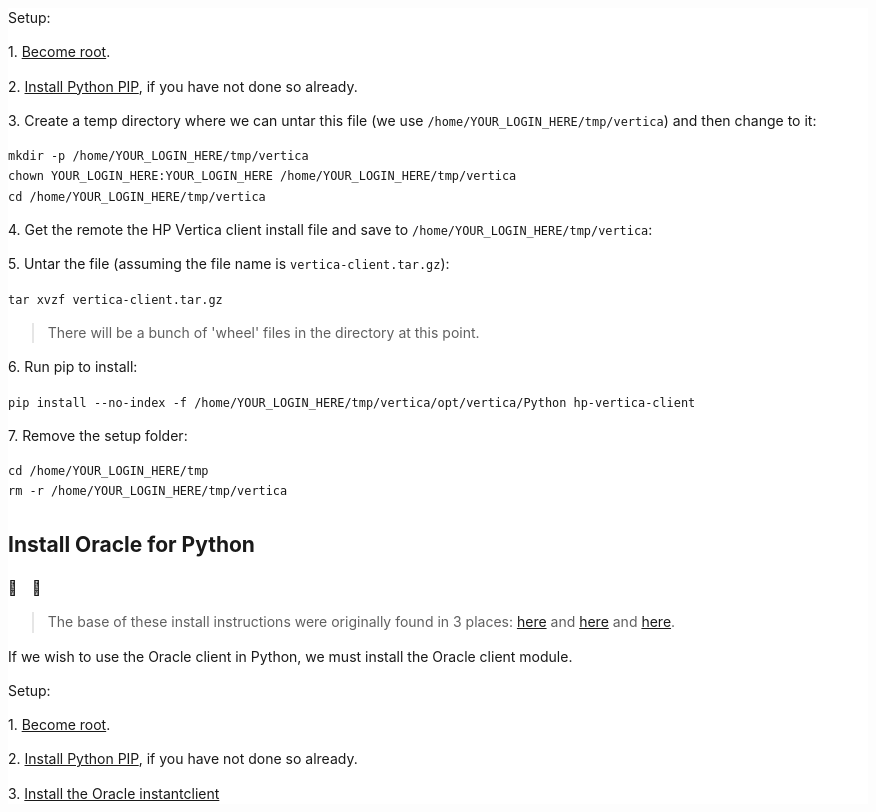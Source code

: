 
Setup:

1\. [Become root](/operating_systems/ubuntu/linux_notes?id=becoming-root).

2\. [Install Python PIP](/operating_systems/ubuntu/server_build?id=install-python-pip), if you have not done so already.

3\. Create a temp directory where we can untar this file (we use `/home/YOUR_LOGIN_HERE/tmp/vertica`) and then change to it:

```
mkdir -p /home/YOUR_LOGIN_HERE/tmp/vertica
chown YOUR_LOGIN_HERE:YOUR_LOGIN_HERE /home/YOUR_LOGIN_HERE/tmp/vertica
cd /home/YOUR_LOGIN_HERE/tmp/vertica
```

4\. Get the remote the HP Vertica client install file and save to `/home/YOUR_LOGIN_HERE/tmp/vertica`:

5\. Untar the file (assuming the file name is `vertica-client.tar.gz`):

```
tar xvzf vertica-client.tar.gz
```

> There will be a bunch of 'wheel' files in the directory at this point.

6\. Run pip to install:

```
pip install --no-index -f /home/YOUR_LOGIN_HERE/tmp/vertica/opt/vertica/Python hp-vertica-client 
```

7\. Remove the setup folder:

```
cd /home/YOUR_LOGIN_HERE/tmp
rm -r /home/YOUR_LOGIN_HERE/tmp/vertica
```

## Install Oracle for Python
<span style='width: 20px; display:inline-block'>:snake:</span> <span style='width: 20px; display:inline-block'>:open_file_folder:</span>

> The base of these install instructions were originally found in 3 places: [here](http://stackoverflow.com/questions/7300321/how-to-use-pythons-pip-to-download-and-keep-the-zipped-files-for-a-package) and [here](https://oracle.github.io/python-cx_Oracle/ ) and [here](http://stackoverflow.com/questions/15031694/installing-python-packages-from-local-file-system-folder-with-pip).

If we wish to use the Oracle client in Python, we must install the Oracle client module.

Setup:

1\. [Become root](/operating_systems/ubuntu/linux_notes?id=becoming-root).

2\. [Install Python PIP](/operating_systems/ubuntu/server_build?id=install-python-pip), if you have not done so already.

3\. [Install the Oracle instantclient](/operating_systems/ubuntu/server_build?id=oracle-instant-client)
